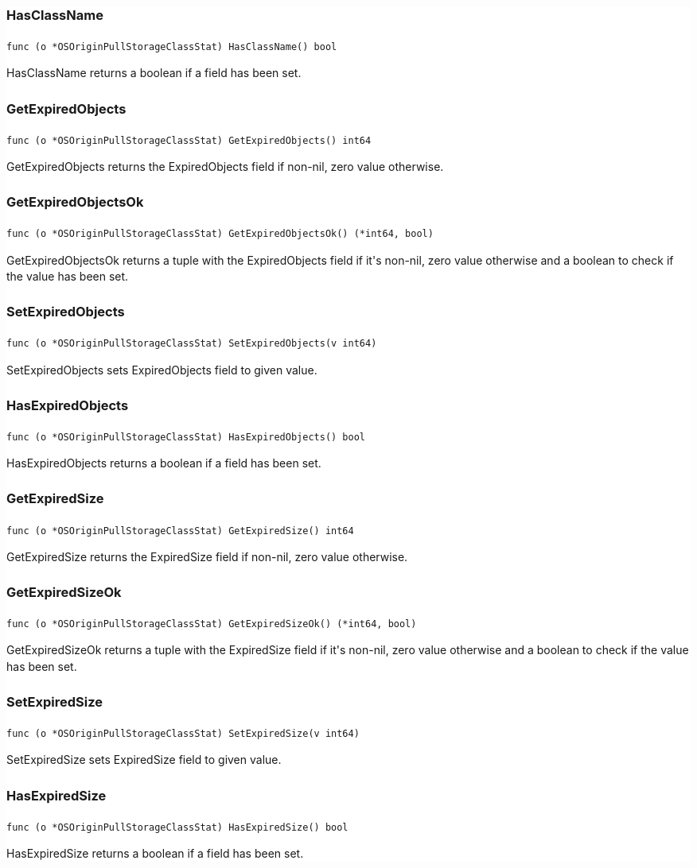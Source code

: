 ### HasClassName

`func (o *OSOriginPullStorageClassStat) HasClassName() bool`

HasClassName returns a boolean if a field has been set.

### GetExpiredObjects

`func (o *OSOriginPullStorageClassStat) GetExpiredObjects() int64`

GetExpiredObjects returns the ExpiredObjects field if non-nil, zero value otherwise.

### GetExpiredObjectsOk

`func (o *OSOriginPullStorageClassStat) GetExpiredObjectsOk() (*int64, bool)`

GetExpiredObjectsOk returns a tuple with the ExpiredObjects field if it's non-nil, zero value otherwise
and a boolean to check if the value has been set.

### SetExpiredObjects

`func (o *OSOriginPullStorageClassStat) SetExpiredObjects(v int64)`

SetExpiredObjects sets ExpiredObjects field to given value.

### HasExpiredObjects

`func (o *OSOriginPullStorageClassStat) HasExpiredObjects() bool`

HasExpiredObjects returns a boolean if a field has been set.

### GetExpiredSize

`func (o *OSOriginPullStorageClassStat) GetExpiredSize() int64`

GetExpiredSize returns the ExpiredSize field if non-nil, zero value otherwise.

### GetExpiredSizeOk

`func (o *OSOriginPullStorageClassStat) GetExpiredSizeOk() (*int64, bool)`

GetExpiredSizeOk returns a tuple with the ExpiredSize field if it's non-nil, zero value otherwise
and a boolean to check if the value has been set.

### SetExpiredSize

`func (o *OSOriginPullStorageClassStat) SetExpiredSize(v int64)`

SetExpiredSize sets ExpiredSize field to given value.

### HasExpiredSize

`func (o *OSOriginPullStorageClassStat) HasExpiredSize() bool`

HasExpiredSize returns a boolean if a field has been set.
